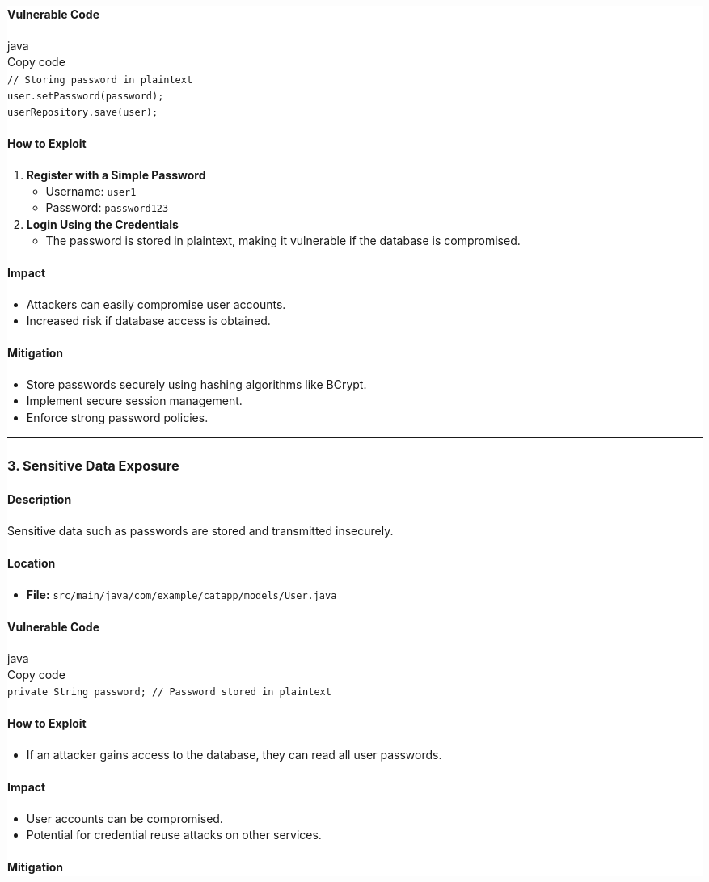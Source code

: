 #### **Vulnerable Code**

java  
Copy code  
`// Storing password in plaintext`  
`user.setPassword(password);`  
`userRepository.save(user);`

#### **How to Exploit**

1. **Register with a Simple Password**  
   * Username: `user1`  
   * Password: `password123`  
2. **Login Using the Credentials**  
   * The password is stored in plaintext, making it vulnerable if the database is compromised.

#### **Impact**

* Attackers can easily compromise user accounts.  
* Increased risk if database access is obtained.

#### **Mitigation**

* Store passwords securely using hashing algorithms like BCrypt.  
* Implement secure session management.  
* Enforce strong password policies.

---

### **3\. Sensitive Data Exposure**

#### **Description**

Sensitive data such as passwords are stored and transmitted insecurely.

#### **Location**

* **File:** `src/main/java/com/example/catapp/models/User.java`

#### **Vulnerable Code**

java  
Copy code  
`private String password; // Password stored in plaintext`

#### **How to Exploit**

* If an attacker gains access to the database, they can read all user passwords.

#### **Impact**

* User accounts can be compromised.  
* Potential for credential reuse attacks on other services.

#### **Mitigation**
